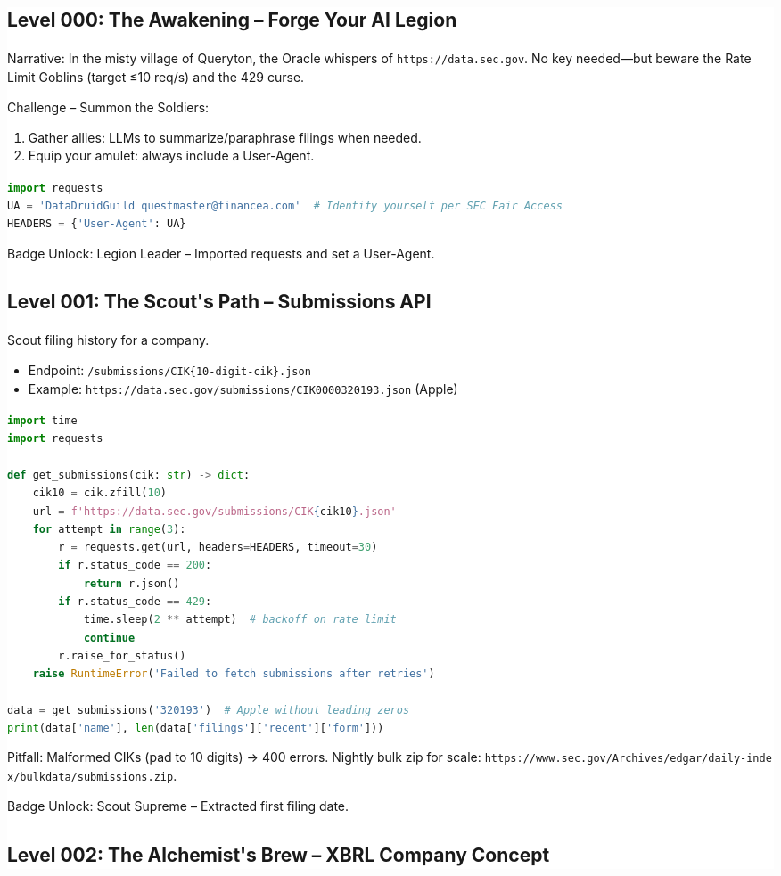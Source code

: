 ## Level 000: The Awakening – Forge Your AI Legion

Narrative: In the misty village of Queryton, the Oracle whispers of `https://data.sec.gov`. No key needed—but
beware the Rate Limit Goblins (target ≤10 req/s) and the 429 curse.

Challenge – Summon the Soldiers:

1) Gather allies: LLMs to summarize/paraphrase filings when needed.
2) Equip your amulet: always include a User-Agent.

```python
import requests
UA = 'DataDruidGuild questmaster@financea.com'  # Identify yourself per SEC Fair Access
HEADERS = {'User-Agent': UA}
```

Badge Unlock: Legion Leader – Imported requests and set a User-Agent.

## Level 001: The Scout's Path – Submissions API

Scout filing history for a company.

- Endpoint: `/submissions/CIK{10-digit-cik}.json`
- Example: `https://data.sec.gov/submissions/CIK0000320193.json` (Apple)

```python
import time
import requests

def get_submissions(cik: str) -> dict:
    cik10 = cik.zfill(10)
    url = f'https://data.sec.gov/submissions/CIK{cik10}.json'
    for attempt in range(3):
        r = requests.get(url, headers=HEADERS, timeout=30)
        if r.status_code == 200:
            return r.json()
        if r.status_code == 429:
            time.sleep(2 ** attempt)  # backoff on rate limit
            continue
        r.raise_for_status()
    raise RuntimeError('Failed to fetch submissions after retries')

data = get_submissions('320193')  # Apple without leading zeros
print(data['name'], len(data['filings']['recent']['form']))
```

Pitfall: Malformed CIKs (pad to 10 digits) → 400 errors. Nightly bulk zip for scale:
`https://www.sec.gov/Archives/edgar/daily-index/bulkdata/submissions.zip`.

Badge Unlock: Scout Supreme – Extracted first filing date.

## Level 002: The Alchemist's Brew – XBRL Company Concept
